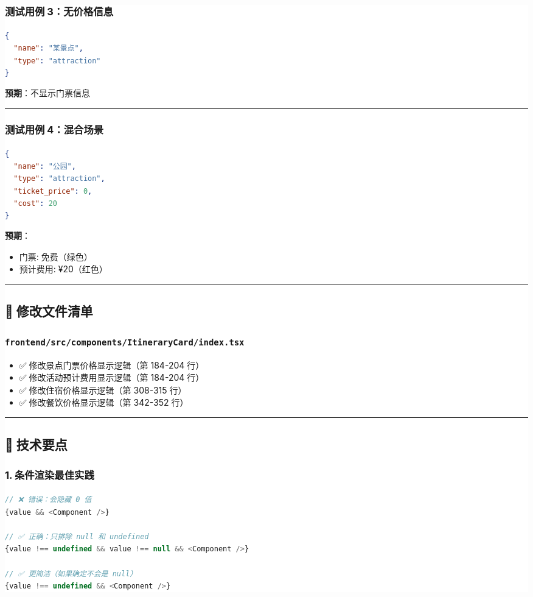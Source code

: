 
### 测试用例 3：无价格信息
```json
{
  "name": "某景点",
  "type": "attraction"
}
```
**预期**：不显示门票信息

---

### 测试用例 4：混合场景
```json
{
  "name": "公园",
  "type": "attraction",
  "ticket_price": 0,
  "cost": 20
}
```
**预期**：
- 门票: 免费（绿色）
- 预计费用: ¥20（红色）

---

## 📝 修改文件清单

### `frontend/src/components/ItineraryCard/index.tsx`
- ✅ 修改景点门票价格显示逻辑（第 184-204 行）
- ✅ 修改活动预计费用显示逻辑（第 184-204 行）
- ✅ 修改住宿价格显示逻辑（第 308-315 行）
- ✅ 修改餐饮价格显示逻辑（第 342-352 行）

---

## 🎯 技术要点

### 1. 条件渲染最佳实践

```typescript
// ❌ 错误：会隐藏 0 值
{value && <Component />}

// ✅ 正确：只排除 null 和 undefined
{value !== undefined && value !== null && <Component />}

// ✅ 更简洁（如果确定不会是 null）
{value !== undefined && <Component />}
```
